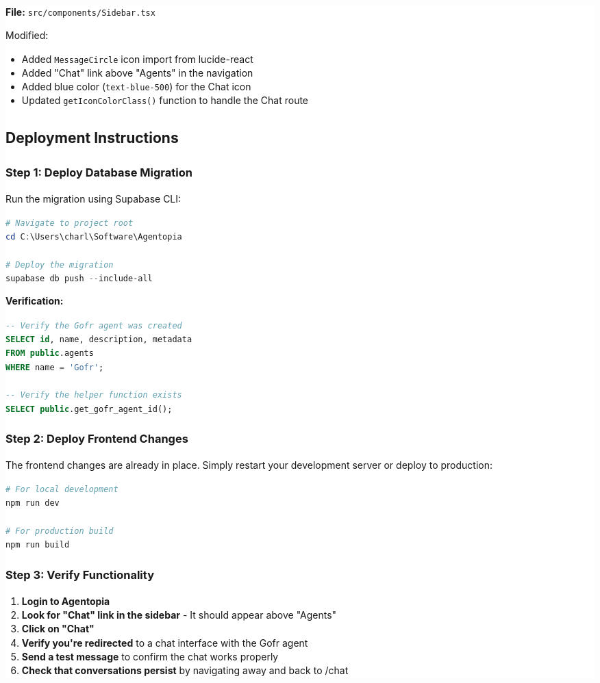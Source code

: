 **File:** `src/components/Sidebar.tsx`

Modified:
- Added `MessageCircle` icon import from lucide-react
- Added "Chat" link above "Agents" in the navigation
- Added blue color (`text-blue-500`) for the Chat icon
- Updated `getIconColorClass()` function to handle the Chat route

## Deployment Instructions

### Step 1: Deploy Database Migration

Run the migration using Supabase CLI:

```powershell
# Navigate to project root
cd C:\Users\charl\Software\Agentopia

# Deploy the migration
supabase db push --include-all
```

**Verification:**
```sql
-- Verify the Gofr agent was created
SELECT id, name, description, metadata 
FROM public.agents 
WHERE name = 'Gofr';

-- Verify the helper function exists
SELECT public.get_gofr_agent_id();
```

### Step 2: Deploy Frontend Changes

The frontend changes are already in place. Simply restart your development server or deploy to production:

```powershell
# For local development
npm run dev

# For production build
npm run build
```

### Step 3: Verify Functionality

1. **Login to Agentopia**
2. **Look for "Chat" link in the sidebar** - It should appear above "Agents"
3. **Click on "Chat"**
4. **Verify you're redirected** to a chat interface with the Gofr agent
5. **Send a test message** to confirm the chat works properly
6. **Check that conversations persist** by navigating away and back to /chat
